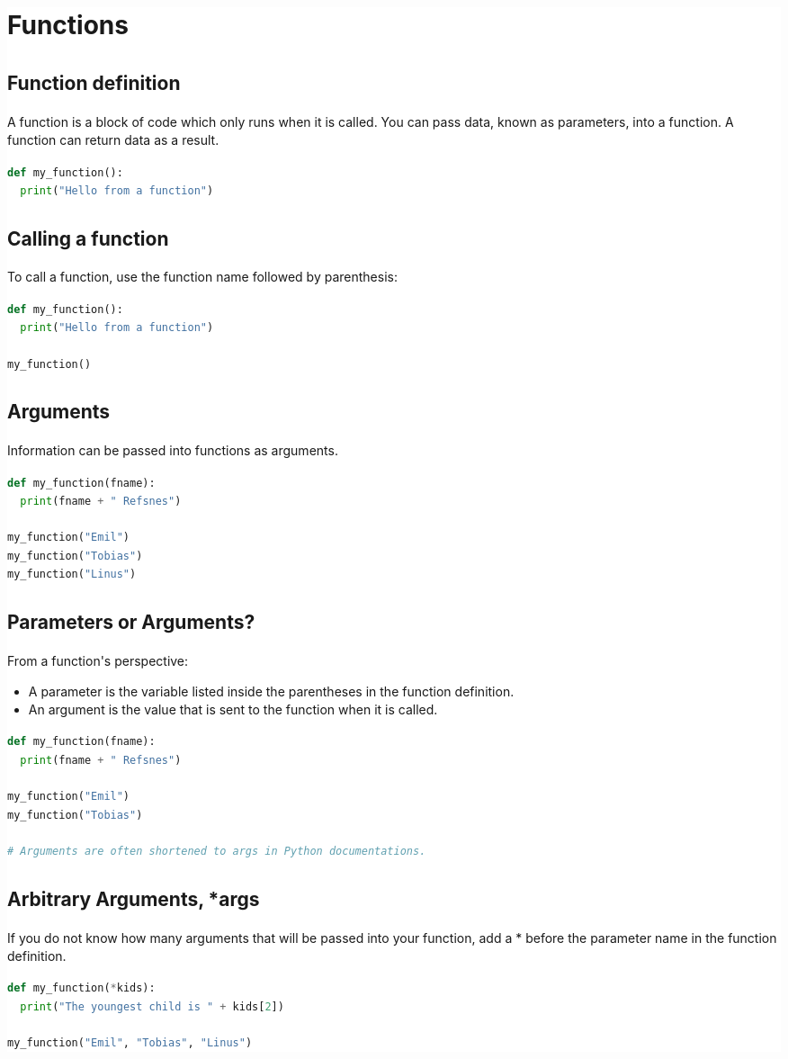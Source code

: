 # Functions
## Function definition  
A function is a block of code which only runs when it is called. You can pass data, known as parameters, into a function. A function can return data as a result.
```python
def my_function():
  print("Hello from a function")
```
## Calling a function
To call a function, use the function name followed by parenthesis:
```python
def my_function():
  print("Hello from a function")

my_function()
```
## Arguments
Information can be passed into functions as arguments.
```python
def my_function(fname):
  print(fname + " Refsnes")

my_function("Emil")
my_function("Tobias")
my_function("Linus")
```
## Parameters or Arguments?
From a function's perspective:
- A parameter is the variable listed inside the parentheses in the function definition.
- An argument is the value that is sent to the function when it is called.
```python
def my_function(fname):
  print(fname + " Refsnes")

my_function("Emil")
my_function("Tobias")

# Arguments are often shortened to args in Python documentations.
```
## Arbitrary Arguments, *args
If you do not know how many arguments that will be passed into your function, add a * before the parameter name in the function definition.
```python
def my_function(*kids):
  print("The youngest child is " + kids[2])

my_function("Emil", "Tobias", "Linus")
```
